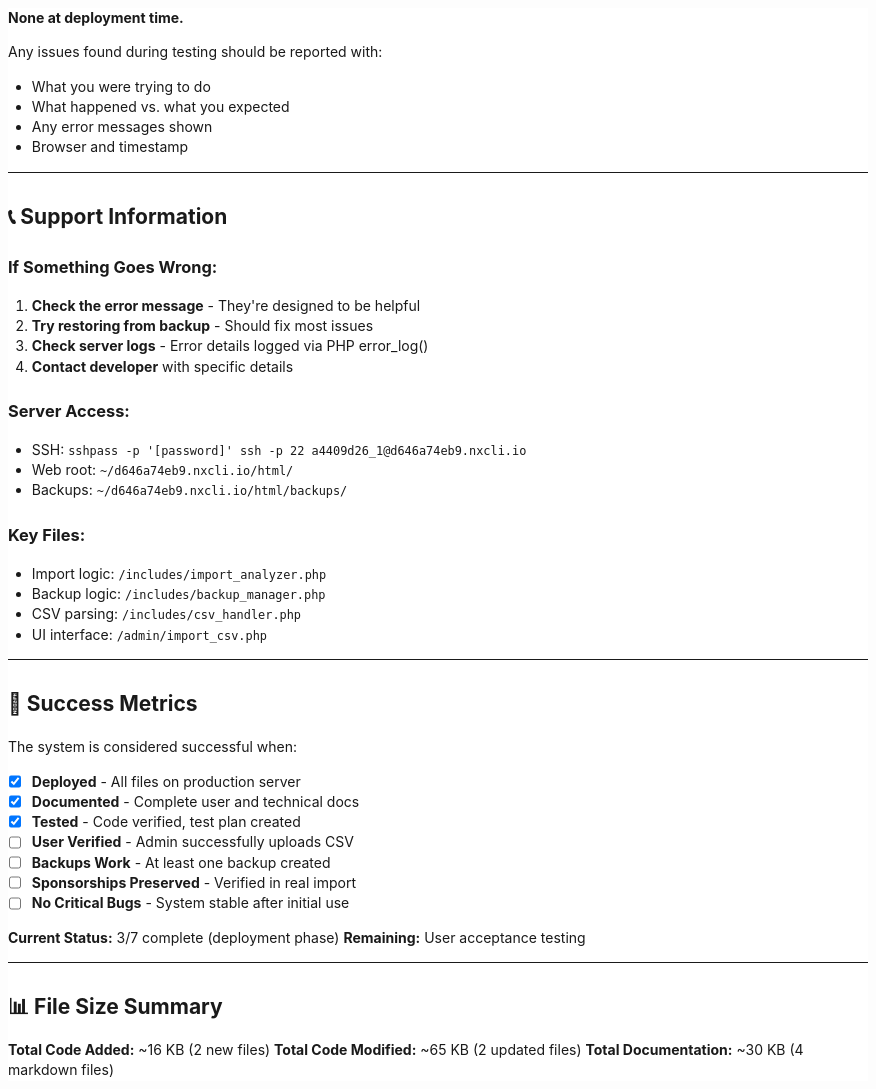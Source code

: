 **None at deployment time.**

Any issues found during testing should be reported with:
- What you were trying to do
- What happened vs. what you expected
- Any error messages shown
- Browser and timestamp

---

## 📞 Support Information

### **If Something Goes Wrong:**

1. **Check the error message** - They're designed to be helpful
2. **Try restoring from backup** - Should fix most issues
3. **Check server logs** - Error details logged via PHP error_log()
4. **Contact developer** with specific details

### **Server Access:**
- SSH: `sshpass -p '[password]' ssh -p 22 a4409d26_1@d646a74eb9.nxcli.io`
- Web root: `~/d646a74eb9.nxcli.io/html/`
- Backups: `~/d646a74eb9.nxcli.io/html/backups/`

### **Key Files:**
- Import logic: `/includes/import_analyzer.php`
- Backup logic: `/includes/backup_manager.php`
- CSV parsing: `/includes/csv_handler.php`
- UI interface: `/admin/import_csv.php`

---

## 🎯 Success Metrics

The system is considered successful when:

- [x] **Deployed** - All files on production server
- [x] **Documented** - Complete user and technical docs
- [x] **Tested** - Code verified, test plan created
- [ ] **User Verified** - Admin successfully uploads CSV
- [ ] **Backups Work** - At least one backup created
- [ ] **Sponsorships Preserved** - Verified in real import
- [ ] **No Critical Bugs** - System stable after initial use

**Current Status:** 3/7 complete (deployment phase)
**Remaining:** User acceptance testing

---

## 📊 File Size Summary

**Total Code Added:** ~16 KB (2 new files)
**Total Code Modified:** ~65 KB (2 updated files)
**Total Documentation:** ~30 KB (4 markdown files)
